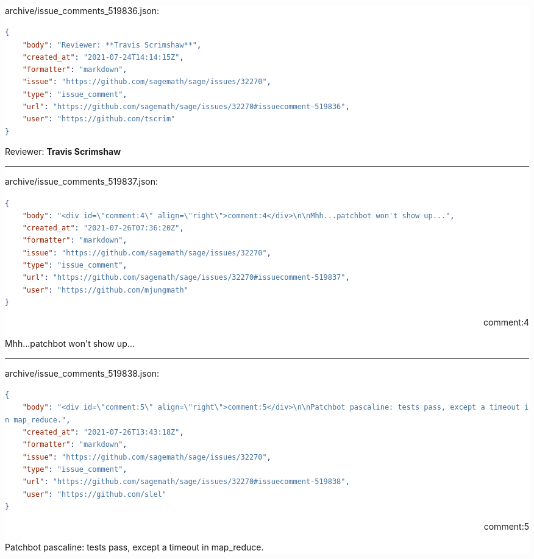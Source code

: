 archive/issue_comments_519836.json:
```json
{
    "body": "Reviewer: **Travis Scrimshaw**",
    "created_at": "2021-07-24T14:14:15Z",
    "formatter": "markdown",
    "issue": "https://github.com/sagemath/sage/issues/32270",
    "type": "issue_comment",
    "url": "https://github.com/sagemath/sage/issues/32270#issuecomment-519836",
    "user": "https://github.com/tscrim"
}
```

Reviewer: **Travis Scrimshaw**



---

archive/issue_comments_519837.json:
```json
{
    "body": "<div id=\"comment:4\" align=\"right\">comment:4</div>\n\nMhh...patchbot won't show up...",
    "created_at": "2021-07-26T07:36:20Z",
    "formatter": "markdown",
    "issue": "https://github.com/sagemath/sage/issues/32270",
    "type": "issue_comment",
    "url": "https://github.com/sagemath/sage/issues/32270#issuecomment-519837",
    "user": "https://github.com/mjungmath"
}
```

<div id="comment:4" align="right">comment:4</div>

Mhh...patchbot won't show up...



---

archive/issue_comments_519838.json:
```json
{
    "body": "<div id=\"comment:5\" align=\"right\">comment:5</div>\n\nPatchbot pascaline: tests pass, except a timeout in map_reduce.",
    "created_at": "2021-07-26T13:43:18Z",
    "formatter": "markdown",
    "issue": "https://github.com/sagemath/sage/issues/32270",
    "type": "issue_comment",
    "url": "https://github.com/sagemath/sage/issues/32270#issuecomment-519838",
    "user": "https://github.com/slel"
}
```

<div id="comment:5" align="right">comment:5</div>

Patchbot pascaline: tests pass, except a timeout in map_reduce.
